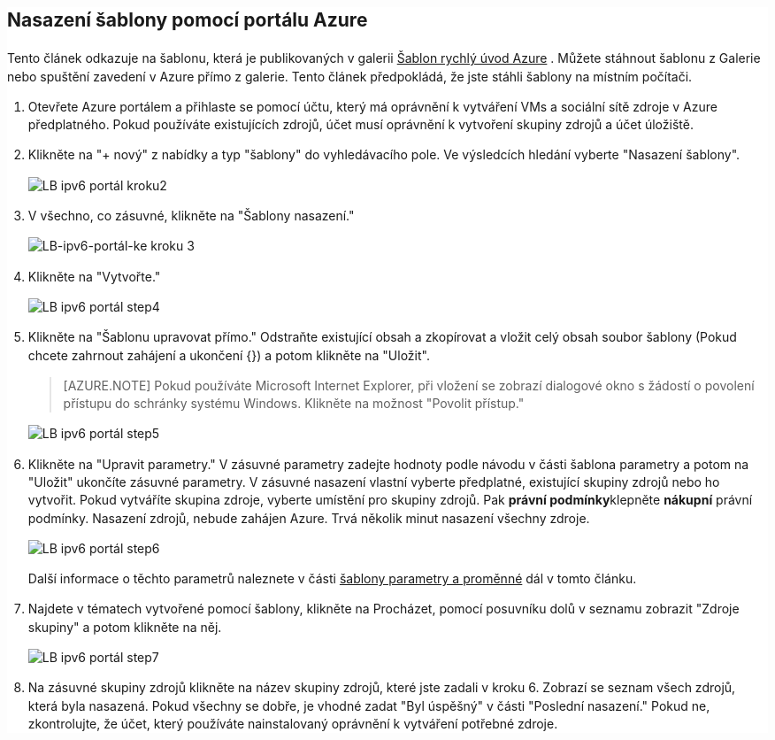 ## <a name="deploying-the-template-using-the-azure-portal"></a>Nasazení šablony pomocí portálu Azure

Tento článek odkazuje na šablonu, která je publikovaných v galerii [Šablon rychlý úvod Azure](https://azure.microsoft.com/documentation/templates/201-load-balancer-ipv6-create/) . Můžete stáhnout šablonu z Galerie nebo spuštění zavedení v Azure přímo z galerie. Tento článek předpokládá, že jste stáhli šablony na místním počítači.

1. Otevřete Azure portálem a přihlaste se pomocí účtu, který má oprávnění k vytváření VMs a sociální sítě zdroje v Azure předplatného. Pokud používáte existujících zdrojů, účet musí oprávnění k vytvoření skupiny zdrojů a účet úložiště.

2. Klikněte na "+ nový" z nabídky a typ "šablony" do vyhledávacího pole. Ve výsledcích hledání vyberte "Nasazení šablony".

    ![LB ipv6 portál kroku2](./media/load-balancer-ipv6-internet-template/lb-ipv6-portal-step2.png)

3. V všechno, co zásuvné, klikněte na "Šablony nasazení."

    ![LB-ipv6-portál-ke kroku 3](./media/load-balancer-ipv6-internet-template/lb-ipv6-portal-step3.png)

4. Klikněte na "Vytvořte."

    ![LB ipv6 portál step4](./media/load-balancer-ipv6-internet-template/lb-ipv6-portal-step4.png)

5. Klikněte na "Šablonu upravovat přímo." Odstraňte existující obsah a zkopírovat a vložit celý obsah soubor šablony (Pokud chcete zahrnout zahájení a ukončení {}) a potom klikněte na "Uložit".

    > [AZURE.NOTE] Pokud používáte Microsoft Internet Explorer, při vložení se zobrazí dialogové okno s žádostí o povolení přístupu do schránky systému Windows. Klikněte na možnost "Povolit přístup."

    ![LB ipv6 portál step5](./media/load-balancer-ipv6-internet-template/lb-ipv6-portal-step5.png)

6. Klikněte na "Upravit parametry." V zásuvné parametry zadejte hodnoty podle návodu v části šablona parametry a potom na "Uložit" ukončíte zásuvné parametry. V zásuvné nasazení vlastní vyberte předplatné, existující skupiny zdrojů nebo ho vytvořit. Pokud vytváříte skupina zdroje, vyberte umístění pro skupiny zdrojů. Pak **právní podmínky**klepněte **nákupní** právní podmínky. Nasazení zdrojů, nebude zahájen Azure. Trvá několik minut nasazení všechny zdroje.

    ![LB ipv6 portál step6](./media/load-balancer-ipv6-internet-template/lb-ipv6-portal-step6.png)

    Další informace o těchto parametrů naleznete v části [šablony parametry a proměnné](#template-parameters-and-variables) dál v tomto článku.

7. Najdete v tématech vytvořené pomocí šablony, klikněte na Procházet, pomocí posuvníku dolů v seznamu zobrazit "Zdroje skupiny" a potom klikněte na něj.

    ![LB ipv6 portál step7](./media/load-balancer-ipv6-internet-template/lb-ipv6-portal-step7.png)

8. Na zásuvné skupiny zdrojů klikněte na název skupiny zdrojů, které jste zadali v kroku 6. Zobrazí se seznam všech zdrojů, která byla nasazená. Pokud všechny se dobře, je vhodné zadat "Byl úspěšný" v části "Poslední nasazení." Pokud ne, zkontrolujte, že účet, který používáte nainstalovaný oprávnění k vytváření potřebné zdroje.
